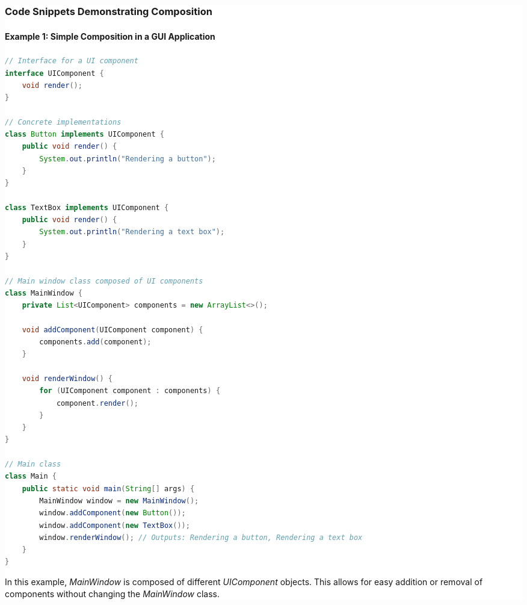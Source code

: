 ### Code Snippets Demonstrating Composition

#### Example 1: Simple Composition in a GUI Application

```java
// Interface for a UI component
interface UIComponent {
    void render();
}

// Concrete implementations
class Button implements UIComponent {
    public void render() {
        System.out.println("Rendering a button");
    }
}

class TextBox implements UIComponent {
    public void render() {
        System.out.println("Rendering a text box");
    }
}

// Main window class composed of UI components
class MainWindow {
    private List<UIComponent> components = new ArrayList<>();

    void addComponent(UIComponent component) {
        components.add(component);
    }

    void renderWindow() {
        for (UIComponent component : components) {
            component.render();
        }
    }
}

// Main class
class Main {
    public static void main(String[] args) {
        MainWindow window = new MainWindow();
        window.addComponent(new Button());
        window.addComponent(new TextBox());
        window.renderWindow(); // Outputs: Rendering a button, Rendering a text box
    }
}
```

In this example, _MainWindow_ is composed of different _UIComponent_ objects. This allows for easy addition or removal of components without changing the _MainWindow_ class.
